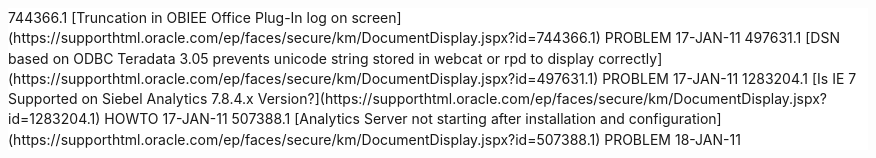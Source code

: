 <td >744366.1
</td>

<td >[Truncation in OBIEE Office Plug-In log on screen](https://supporthtml.oracle.com/ep/faces/secure/km/DocumentDisplay.jspx?id=744366.1)
</td>

<td >PROBLEM
</td>

<td >17-JAN-11
</td>
</tr>
<tr >

<td >497631.1
</td>

<td >[DSN based on ODBC Teradata 3.05 prevents unicode string stored in webcat or rpd to display correctly](https://supporthtml.oracle.com/ep/faces/secure/km/DocumentDisplay.jspx?id=497631.1)
</td>

<td >PROBLEM
</td>

<td >17-JAN-11
</td>
</tr>
<tr >

<td >1283204.1
</td>

<td >[Is IE 7 Supported on Siebel Analytics 7.8.4.x Version?](https://supporthtml.oracle.com/ep/faces/secure/km/DocumentDisplay.jspx?id=1283204.1)
</td>

<td >HOWTO
</td>

<td >17-JAN-11
</td>
</tr>
<tr >

<td >507388.1
</td>

<td >[Analytics Server not starting after installation and configuration](https://supporthtml.oracle.com/ep/faces/secure/km/DocumentDisplay.jspx?id=507388.1)
</td>

<td >PROBLEM
</td>

<td >18-JAN-11
</td>
</tr>
<tr >
